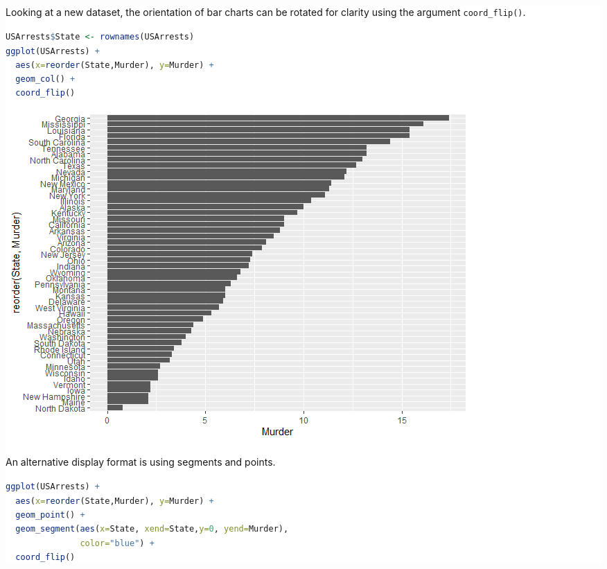 Looking at a new dataset, the orientation of bar charts can be rotated
for clarity using the argument `coord_flip()`.

``` r
USArrests$State <- rownames(USArrests)
ggplot(USArrests) +
  aes(x=reorder(State,Murder), y=Murder) +
  geom_col() +
  coord_flip()
```

![](class05_files/figure-commonmark/unnamed-chunk-18-1.png)

An alternative display format is using segments and points.

``` r
ggplot(USArrests) +
  aes(x=reorder(State,Murder), y=Murder) +
  geom_point() +
  geom_segment(aes(x=State, xend=State,y=0, yend=Murder),
               color="blue") +
  coord_flip()
```
